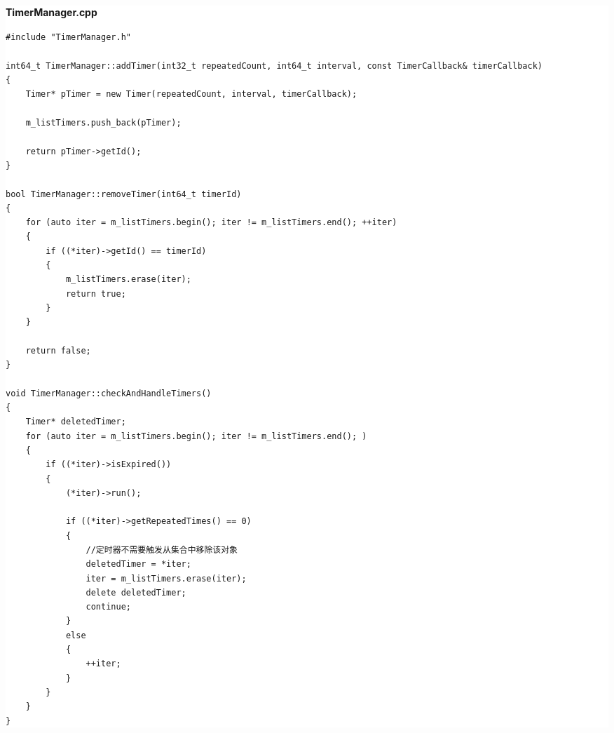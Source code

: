 **TimerManager.cpp**

```text
#include "TimerManager.h"
    
int64_t TimerManager::addTimer(int32_t repeatedCount, int64_t interval, const TimerCallback& timerCallback)
{
    Timer* pTimer = new Timer(repeatedCount, interval, timerCallback);

    m_listTimers.push_back(pTimer);

    return pTimer->getId();
}

bool TimerManager::removeTimer(int64_t timerId)
{
    for (auto iter = m_listTimers.begin(); iter != m_listTimers.end(); ++iter)
    {
        if ((*iter)->getId() == timerId)
        {
            m_listTimers.erase(iter);
            return true;
        }
    }

    return false;
}

void TimerManager::checkAndHandleTimers()
{
    Timer* deletedTimer;
    for (auto iter = m_listTimers.begin(); iter != m_listTimers.end(); )
    {
        if ((*iter)->isExpired())
        {
            (*iter)->run();
            
            if ((*iter)->getRepeatedTimes() == 0)
            {
                //定时器不需要触发从集合中移除该对象
                deletedTimer = *iter;
                iter = m_listTimers.erase(iter);
                delete deletedTimer;
                continue;
            }
            else 
            {
                ++iter;
            }
        }
    }
}
```
